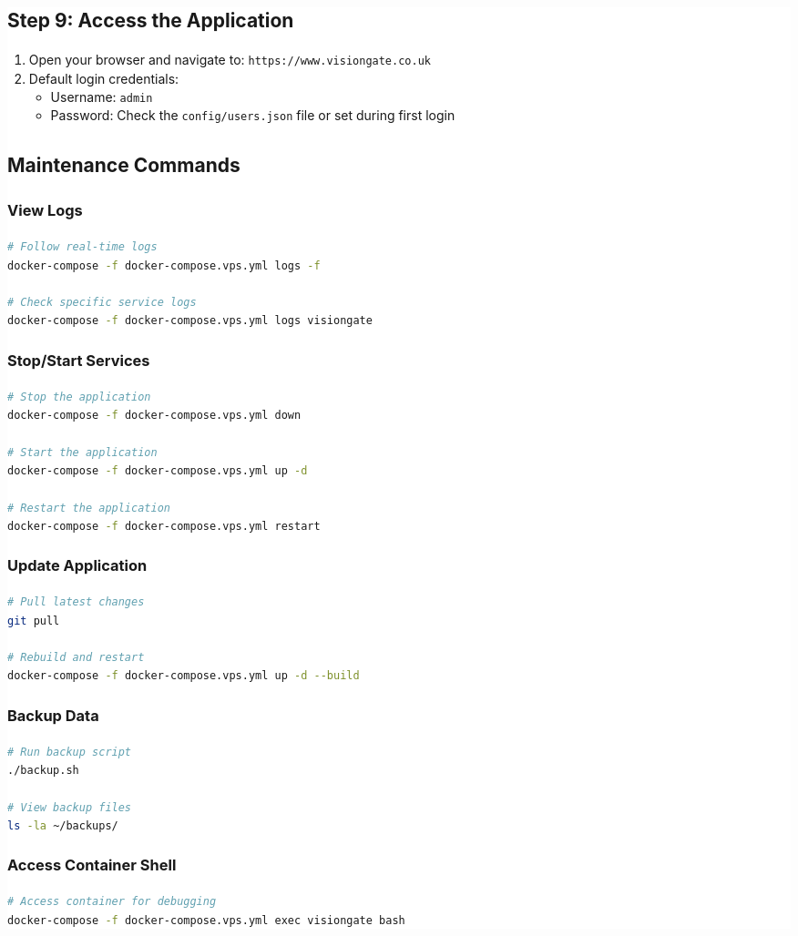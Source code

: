 ## Step 9: Access the Application

1. Open your browser and navigate to: `https://www.visiongate.co.uk`
2. Default login credentials:
   - Username: `admin`
   - Password: Check the `config/users.json` file or set during first login

## Maintenance Commands

### View Logs
```bash
# Follow real-time logs
docker-compose -f docker-compose.vps.yml logs -f

# Check specific service logs
docker-compose -f docker-compose.vps.yml logs visiongate
```

### Stop/Start Services
```bash
# Stop the application
docker-compose -f docker-compose.vps.yml down

# Start the application
docker-compose -f docker-compose.vps.yml up -d

# Restart the application
docker-compose -f docker-compose.vps.yml restart
```

### Update Application
```bash
# Pull latest changes
git pull

# Rebuild and restart
docker-compose -f docker-compose.vps.yml up -d --build
```

### Backup Data
```bash
# Run backup script
./backup.sh

# View backup files
ls -la ~/backups/
```

### Access Container Shell
```bash
# Access container for debugging
docker-compose -f docker-compose.vps.yml exec visiongate bash
```

